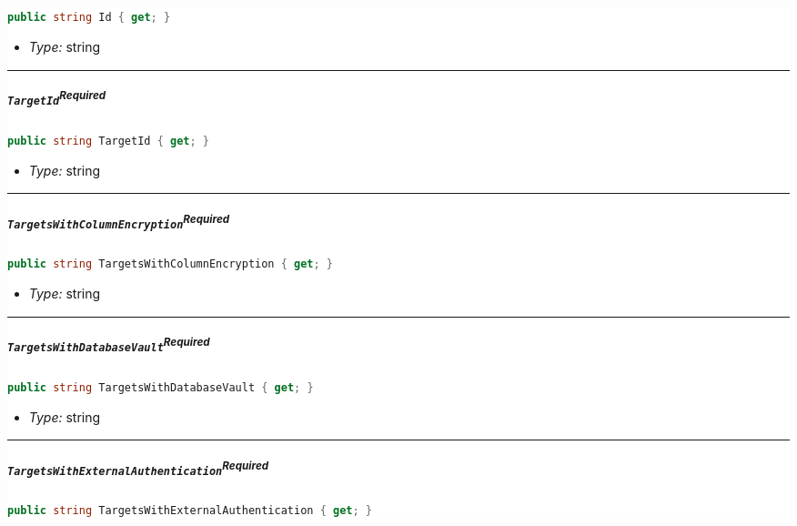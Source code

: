 ```csharp
public string Id { get; }
```

- *Type:* string

---

##### `TargetId`<sup>Required</sup> <a name="TargetId" id="rhizo-co-terraform-provider-oci.dataOciDataSafeSecurityAssessmentSecurityFeatures.DataOciDataSafeSecurityAssessmentSecurityFeatures.property.targetId"></a>

```csharp
public string TargetId { get; }
```

- *Type:* string

---

##### `TargetsWithColumnEncryption`<sup>Required</sup> <a name="TargetsWithColumnEncryption" id="rhizo-co-terraform-provider-oci.dataOciDataSafeSecurityAssessmentSecurityFeatures.DataOciDataSafeSecurityAssessmentSecurityFeatures.property.targetsWithColumnEncryption"></a>

```csharp
public string TargetsWithColumnEncryption { get; }
```

- *Type:* string

---

##### `TargetsWithDatabaseVault`<sup>Required</sup> <a name="TargetsWithDatabaseVault" id="rhizo-co-terraform-provider-oci.dataOciDataSafeSecurityAssessmentSecurityFeatures.DataOciDataSafeSecurityAssessmentSecurityFeatures.property.targetsWithDatabaseVault"></a>

```csharp
public string TargetsWithDatabaseVault { get; }
```

- *Type:* string

---

##### `TargetsWithExternalAuthentication`<sup>Required</sup> <a name="TargetsWithExternalAuthentication" id="rhizo-co-terraform-provider-oci.dataOciDataSafeSecurityAssessmentSecurityFeatures.DataOciDataSafeSecurityAssessmentSecurityFeatures.property.targetsWithExternalAuthentication"></a>

```csharp
public string TargetsWithExternalAuthentication { get; }
```
